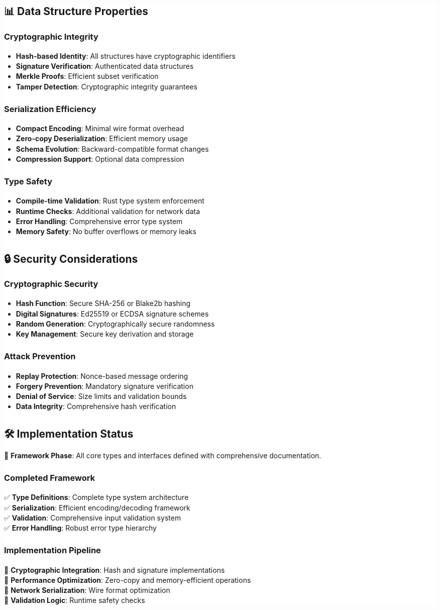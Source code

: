 ## 📊 Data Structure Properties

### Cryptographic Integrity
- **Hash-based Identity**: All structures have cryptographic identifiers
- **Signature Verification**: Authenticated data structures
- **Merkle Proofs**: Efficient subset verification
- **Tamper Detection**: Cryptographic integrity guarantees

### Serialization Efficiency
- **Compact Encoding**: Minimal wire format overhead
- **Zero-copy Deserialization**: Efficient memory usage
- **Schema Evolution**: Backward-compatible format changes
- **Compression Support**: Optional data compression

### Type Safety
- **Compile-time Validation**: Rust type system enforcement
- **Runtime Checks**: Additional validation for network data
- **Error Handling**: Comprehensive error type system
- **Memory Safety**: No buffer overflows or memory leaks

## 🔒 Security Considerations

### Cryptographic Security
- **Hash Function**: Secure SHA-256 or Blake2b hashing
- **Digital Signatures**: Ed25519 or ECDSA signature schemes
- **Random Generation**: Cryptographically secure randomness
- **Key Management**: Secure key derivation and storage

### Attack Prevention
- **Replay Protection**: Nonce-based message ordering
- **Forgery Prevention**: Mandatory signature verification
- **Denial of Service**: Size limits and validation bounds
- **Data Integrity**: Comprehensive hash verification

## 🛠️ Implementation Status

🚧 **Framework Phase**: All core types and interfaces defined with comprehensive documentation.

### Completed Framework
✅ **Type Definitions**: Complete type system architecture  
✅ **Serialization**: Efficient encoding/decoding framework  
✅ **Validation**: Comprehensive input validation system  
✅ **Error Handling**: Robust error type hierarchy  

### Implementation Pipeline
🔄 **Cryptographic Integration**: Hash and signature implementations  
🔄 **Performance Optimization**: Zero-copy and memory-efficient operations  
🔄 **Network Serialization**: Wire format optimization  
🔄 **Validation Logic**: Runtime safety checks  
